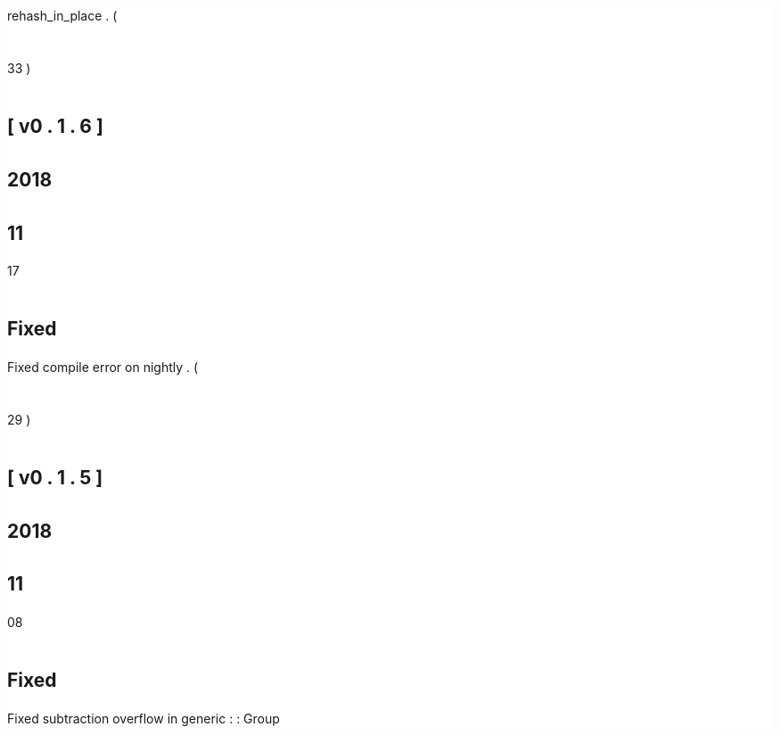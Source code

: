 rehash_in_place
.
(
#
33
)
#
#
[
v0
.
1
.
6
]
-
2018
-
11
-
17
#
#
#
Fixed
-
Fixed
compile
error
on
nightly
.
(
#
29
)
#
#
[
v0
.
1
.
5
]
-
2018
-
11
-
08
#
#
#
Fixed
-
Fixed
subtraction
overflow
in
generic
:
:
Group